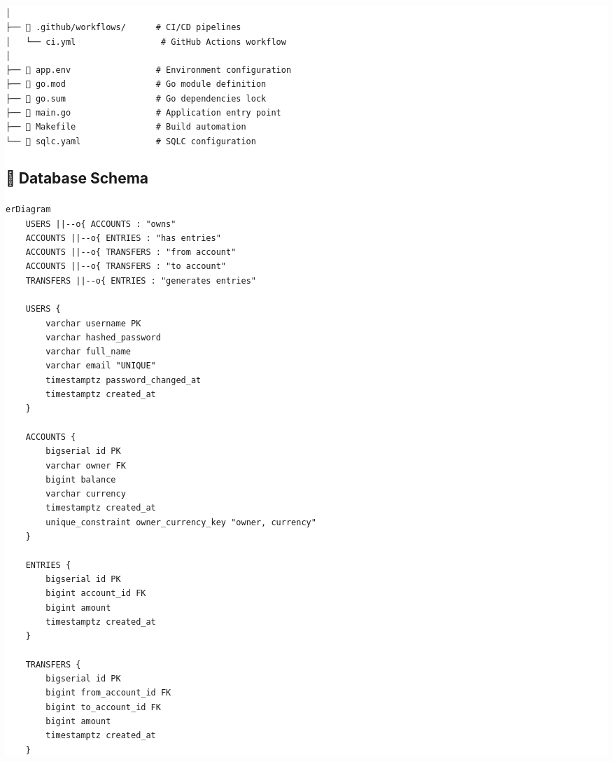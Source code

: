 ```
│
├── 📁 .github/workflows/      # CI/CD pipelines
│   └── ci.yml                 # GitHub Actions workflow
│
├── 📄 app.env                 # Environment configuration
├── 📄 go.mod                  # Go module definition
├── 📄 go.sum                  # Go dependencies lock
├── 📄 main.go                 # Application entry point
├── 📄 Makefile                # Build automation
└── 📄 sqlc.yaml               # SQLC configuration
```

## 🏦 Database Schema

```mermaid
erDiagram
    USERS ||--o{ ACCOUNTS : "owns"
    ACCOUNTS ||--o{ ENTRIES : "has entries"
    ACCOUNTS ||--o{ TRANSFERS : "from account"
    ACCOUNTS ||--o{ TRANSFERS : "to account"
    TRANSFERS ||--o{ ENTRIES : "generates entries"

    USERS {
        varchar username PK
        varchar hashed_password
        varchar full_name
        varchar email "UNIQUE"
        timestamptz password_changed_at
        timestamptz created_at
    }

    ACCOUNTS {
        bigserial id PK
        varchar owner FK
        bigint balance
        varchar currency
        timestamptz created_at
        unique_constraint owner_currency_key "owner, currency"
    }

    ENTRIES {
        bigserial id PK
        bigint account_id FK
        bigint amount
        timestamptz created_at
    }

    TRANSFERS {
        bigserial id PK
        bigint from_account_id FK
        bigint to_account_id FK
        bigint amount
        timestamptz created_at
    }
```
